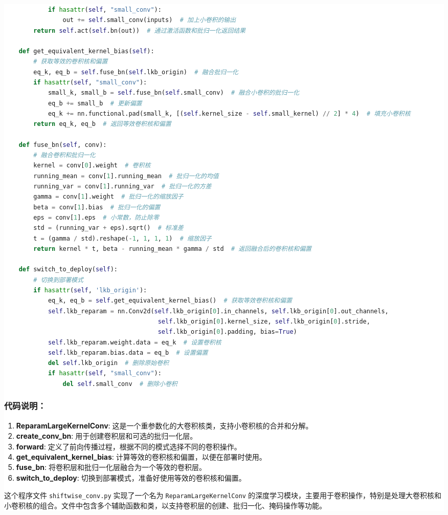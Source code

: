 ```python
            if hasattr(self, "small_conv"):
                out += self.small_conv(inputs)  # 加上小卷积的输出
        return self.act(self.bn(out))  # 通过激活函数和批归一化返回结果

    def get_equivalent_kernel_bias(self):
        # 获取等效的卷积核和偏置
        eq_k, eq_b = self.fuse_bn(self.lkb_origin)  # 融合批归一化
        if hasattr(self, "small_conv"):
            small_k, small_b = self.fuse_bn(self.small_conv)  # 融合小卷积的批归一化
            eq_b += small_b  # 更新偏置
            eq_k += nn.functional.pad(small_k, [(self.kernel_size - self.small_kernel) // 2] * 4)  # 填充小卷积核
        return eq_k, eq_b  # 返回等效卷积核和偏置

    def fuse_bn(self, conv):
        # 融合卷积和批归一化
        kernel = conv[0].weight  # 卷积核
        running_mean = conv[1].running_mean  # 批归一化的均值
        running_var = conv[1].running_var  # 批归一化的方差
        gamma = conv[1].weight  # 批归一化的缩放因子
        beta = conv[1].bias  # 批归一化的偏置
        eps = conv[1].eps  # 小常数，防止除零
        std = (running_var + eps).sqrt()  # 标准差
        t = (gamma / std).reshape(-1, 1, 1, 1)  # 缩放因子
        return kernel * t, beta - running_mean * gamma / std  # 返回融合后的卷积核和偏置

    def switch_to_deploy(self):
        # 切换到部署模式
        if hasattr(self, 'lkb_origin'):
            eq_k, eq_b = self.get_equivalent_kernel_bias()  # 获取等效卷积核和偏置
            self.lkb_reparam = nn.Conv2d(self.lkb_origin[0].in_channels, self.lkb_origin[0].out_channels,
                                          self.lkb_origin[0].kernel_size, self.lkb_origin[0].stride,
                                          self.lkb_origin[0].padding, bias=True)
            self.lkb_reparam.weight.data = eq_k  # 设置卷积核
            self.lkb_reparam.bias.data = eq_b  # 设置偏置
            del self.lkb_origin  # 删除原始卷积
            if hasattr(self, "small_conv"):
                del self.small_conv  # 删除小卷积
```

### 代码说明：
1. **ReparamLargeKernelConv**: 这是一个重参数化的大卷积核类，支持小卷积核的合并和分解。
2. **create_conv_bn**: 用于创建卷积层和可选的批归一化层。
3. **forward**: 定义了前向传播过程，根据不同的模式选择不同的卷积操作。
4. **get_equivalent_kernel_bias**: 计算等效的卷积核和偏置，以便在部署时使用。
5. **fuse_bn**: 将卷积层和批归一化层融合为一个等效的卷积层。
6. **switch_to_deploy**: 切换到部署模式，准备好使用等效的卷积核和偏置。

这个程序文件 `shiftwise_conv.py` 实现了一个名为 `ReparamLargeKernelConv` 的深度学习模块，主要用于卷积操作，特别是处理大卷积核和小卷积核的组合。文件中包含多个辅助函数和类，以支持卷积层的创建、批归一化、掩码操作等功能。
